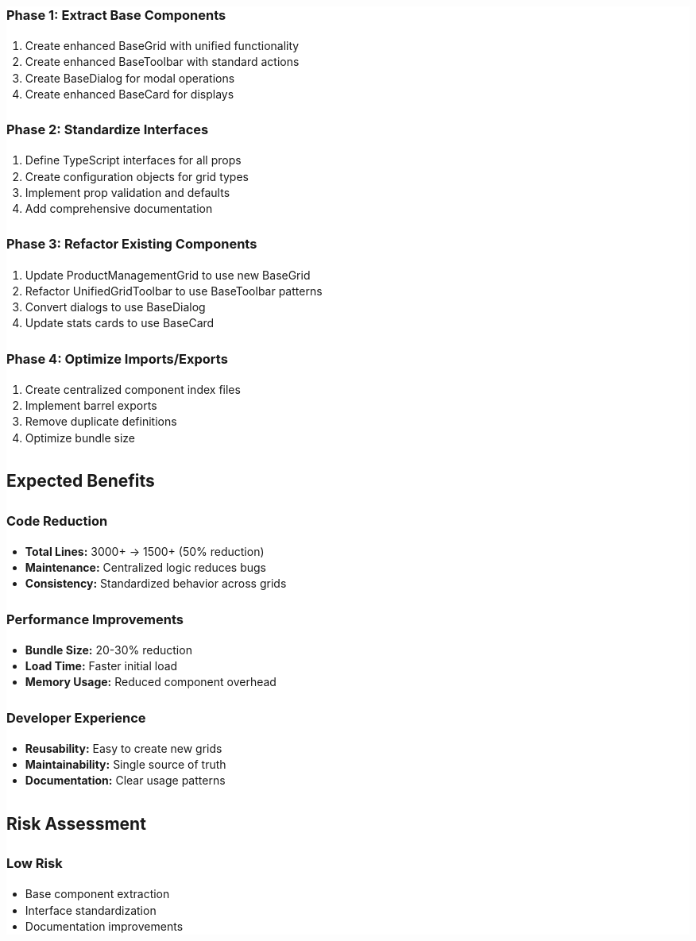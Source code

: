 ### Phase 1: Extract Base Components
1. Create enhanced BaseGrid with unified functionality
2. Create enhanced BaseToolbar with standard actions
3. Create BaseDialog for modal operations
4. Create enhanced BaseCard for displays

### Phase 2: Standardize Interfaces
1. Define TypeScript interfaces for all props
2. Create configuration objects for grid types
3. Implement prop validation and defaults
4. Add comprehensive documentation

### Phase 3: Refactor Existing Components
1. Update ProductManagementGrid to use new BaseGrid
2. Refactor UnifiedGridToolbar to use BaseToolbar patterns
3. Convert dialogs to use BaseDialog
4. Update stats cards to use BaseCard

### Phase 4: Optimize Imports/Exports
1. Create centralized component index files
2. Implement barrel exports
3. Remove duplicate definitions
4. Optimize bundle size

## Expected Benefits

### Code Reduction
- **Total Lines:** 3000+ → 1500+ (50% reduction)
- **Maintenance:** Centralized logic reduces bugs
- **Consistency:** Standardized behavior across grids

### Performance Improvements
- **Bundle Size:** 20-30% reduction
- **Load Time:** Faster initial load
- **Memory Usage:** Reduced component overhead

### Developer Experience
- **Reusability:** Easy to create new grids
- **Maintainability:** Single source of truth
- **Documentation:** Clear usage patterns

## Risk Assessment

### Low Risk
- Base component extraction
- Interface standardization
- Documentation improvements
